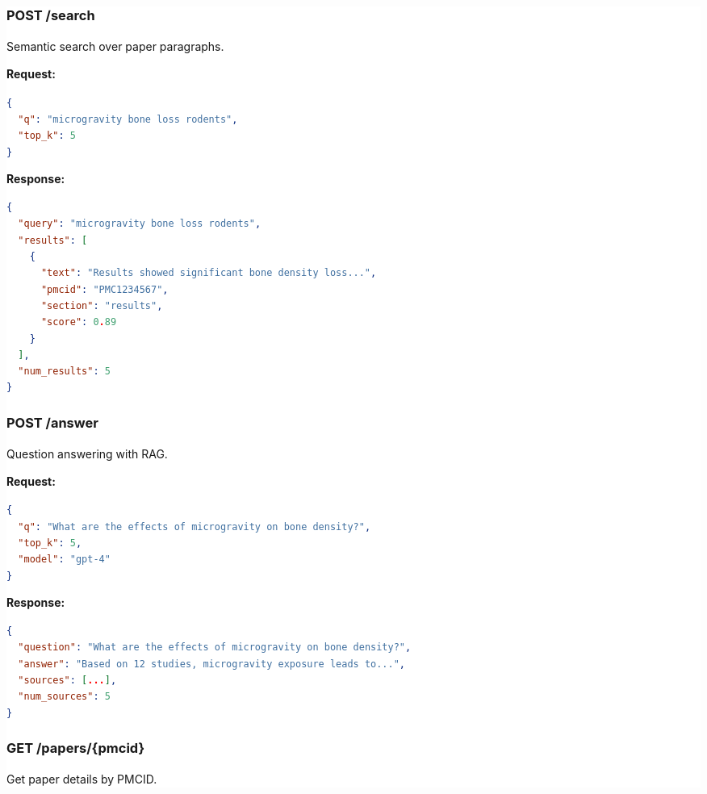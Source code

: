 ### POST /search

Semantic search over paper paragraphs.

**Request:**
```json
{
  "q": "microgravity bone loss rodents",
  "top_k": 5
}
```

**Response:**
```json
{
  "query": "microgravity bone loss rodents",
  "results": [
    {
      "text": "Results showed significant bone density loss...",
      "pmcid": "PMC1234567",
      "section": "results",
      "score": 0.89
    }
  ],
  "num_results": 5
}
```

### POST /answer

Question answering with RAG.

**Request:**
```json
{
  "q": "What are the effects of microgravity on bone density?",
  "top_k": 5,
  "model": "gpt-4"
}
```

**Response:**
```json
{
  "question": "What are the effects of microgravity on bone density?",
  "answer": "Based on 12 studies, microgravity exposure leads to...",
  "sources": [...],
  "num_sources": 5
}
```

### GET /papers/{pmcid}

Get paper details by PMCID.
